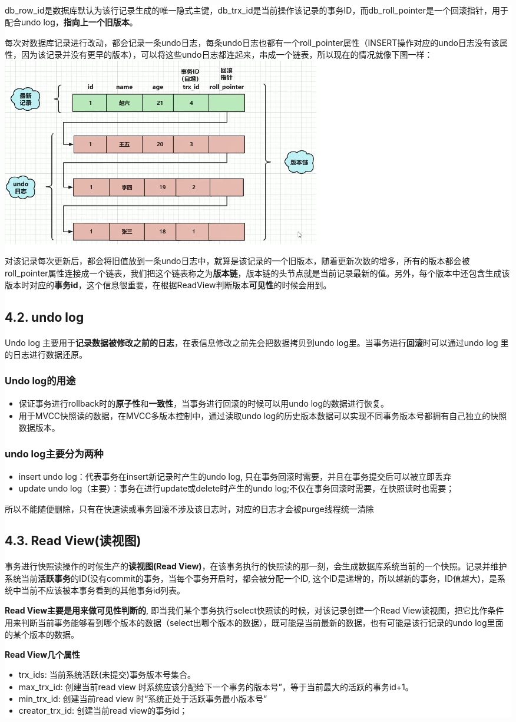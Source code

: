 db_row_id是数据库默认为该行记录生成的唯一隐式主键，db_trx_id是当前操作该记录的事务ID，而db_roll_pointer是一个回滚指针，用于配合undo log，**指向上一个旧版本**。

每次对数据库记录进行改动，都会记录一条undo日志，每条undo日志也都有一个roll_pointer属性（INSERT操作对应的undo日志没有该属性，因为该记录并没有更早的版本），可以将这些undo日志都连起来，串成一个链表，所以现在的情况就像下图一样：
![avatar](./source/MVCC_1.png)

对该记录每次更新后，都会将旧值放到一条undo日志中，就算是该记录的一个旧版本，随着更新次数的增多，所有的版本都会被roll_pointer属性连接成一个链表，我们把这个链表称之为**版本链**，版本链的头节点就是当前记录最新的值。另外，每个版本中还包含生成该版本时对应的**事务id**，这个信息很重要，在根据ReadView判断版本**可见性**的时候会用到。

## 4.2. undo log
Undo log 主要用于**记录数据被修改之前的日志**，在表信息修改之前先会把数据拷贝到undo log里。当事务进行**回滚**时可以通过undo log 里的日志进行数据还原。

### Undo log的用途

- 保证事务进行rollback时的**原子性**和**一致性**，当事务进行回滚的时候可以用undo log的数据进行恢复。
- 用于MVCC快照读的数据，在MVCC多版本控制中，通过读取undo log的历史版本数据可以实现不同事务版本号都拥有自己独立的快照数据版本。

### undo log主要分为两种

- insert undo log：代表事务在insert新记录时产生的undo log, 只在事务回滚时需要，并且在事务提交后可以被立即丢弃
- update undo log（主要）：事务在进行update或delete时产生的undo log;不仅在事务回滚时需要，在快照读时也需要；

所以不能随便删除，只有在快速读或事务回滚不涉及该日志时，对应的日志才会被purge线程统一清除

## 4.3. Read View(读视图)
事务进行快照读操作的时候生产的**读视图(Read View)**，在该事务执行的快照读的那一刻，会生成数据库系统当前的一个快照。记录并维护系统当前**活跃事务**的ID(没有commit的事务，当每个事务开启时，都会被分配一个ID, 这个ID是递增的，所以越新的事务，ID值越大)，是系统中当前不应该被本事务看到的其他事务id列表。

**Read View主要是用来做可见性判断的**, 即当我们某个事务执行select快照读的时候，对该记录创建一个Read View读视图，把它比作条件用来判断当前事务能够看到哪个版本的数据（select出哪个版本的数据），既可能是当前最新的数据，也有可能是该行记录的undo log里面的某个版本的数据。

**Read View几个属性**

- trx_ids: 当前系统活跃(未提交)事务版本号集合。
- max_trx_id: 创建当前read view 时系统应该分配给下一个事务的版本号”，等于当前最大的活跃的事务id+1。
- min_trx_id: 创建当前read view 时“系统正处于活跃事务最小版本号”
- creator_trx_id: 创建当前read view的事务id；
